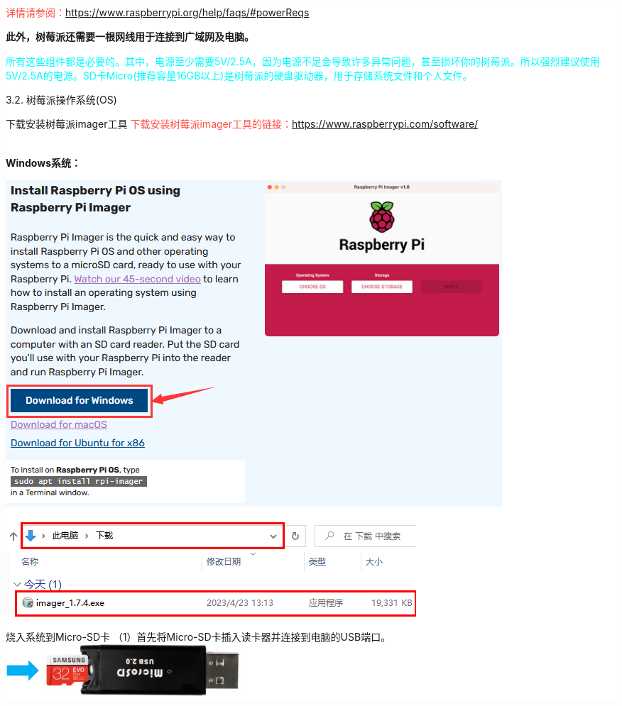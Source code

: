 <span style="color: rgb(255, 76, 65);">详情请参阅：</span>https://www.raspberrypi.org/help/faqs/#powerReqs

**此外，树莓派还需要一根网线用于连接到广域网及电脑。**

<span style="color: rgb(0, 252, 255);">所有这些组件都是必要的。其中，电源至少需要5V/2.5A，因为电源不足会导致许多异常问题，甚至损坏你的树莓派。所以强烈建议使用5V/2.5A的电源。SD卡Micro(推荐容量16GB以上)是树莓派的硬盘驱动器，用于存储系统文件和个人文件。</span>

3.2. 树莓派操作系统(OS)

下载安装树莓派imager工具
<span style="color: rgb(255, 76, 65);">下载安装树莓派imager工具的链接：</span>https://www.raspberrypi.com/software/
<br>
<br>

**Windows系统：**

![图片不存在](./Arduino/media/c7a699125f893fb5255fb47e81918685.png)

![图片不存在](./Arduino/media/5a4b10ac06369c2e172fd50eb77ca837.png)

烧入系统到Micro-SD卡
（1）首先将Micro-SD卡插入读卡器并连接到电脑的USB端口。
![图片不存在](./Arduino/media/dac7aaadfd90acfef3438e1938a703e6.png)
